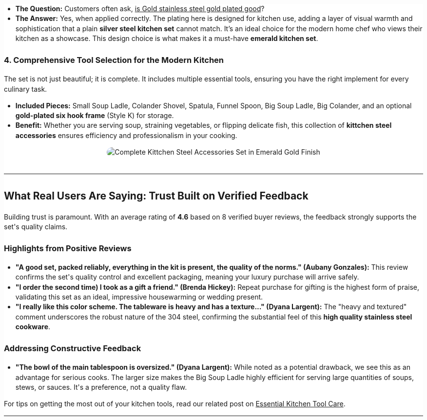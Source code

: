 * **The Question:** Customers often ask, [is Gold stainless steel gold plated good](https://www.houzz.com/photos/luxury-kitchens)?
* **The Answer:** Yes, when applied correctly. The plating here is designed for kitchen use, adding a layer of visual warmth and sophistication that a plain **silver steel kitchen set** cannot match. It’s an ideal choice for the modern home chef who views their kitchen as a showcase. This design choice is what makes it a must-have **emerald kitchen set**.

### **4. Comprehensive Tool Selection for the Modern Kitchen**

The set is not just beautiful; it is complete. It includes multiple essential tools, ensuring you have the right implement for every culinary task.

* **Included Pieces:** Small Soup Ladle, Colander Shovel, Spatula, Funnel Spoon, Big Soup Ladle, Big Colander, and an optional **gold-plated six hook frame** (Style K) for storage.
* **Benefit:** Whether you are serving soup, straining vegetables, or flipping delicate fish, this collection of **kittchen steel accessories** ensures efficiency and professionalism in your cooking.

<p align="center">
    <img src="https://cf.cjdropshipping.com/1623550196838.jpg?x-oss-process=image/resize,m_fill,w_1629,h_1629/format,webp" alt="Complete Kittchen Steel Accessories Set in Emerald Gold Finish" style="width: 80%; max-width: 600px; height: auto; border-radius: 10px; margin-bottom: 20px;">
</p>

---

## **What Real Users Are Saying: Trust Built on Verified Feedback**

Building trust is paramount. With an average rating of **4.6** based on 8 verified buyer reviews, the feedback strongly supports the set's quality claims.

### **Highlights from Positive Reviews**

* **"A good set, packed reliably, everything in the kit is present, the quality of the norms." (Aubany Gonzales):** This review confirms the set's quality control and excellent packaging, meaning your luxury purchase will arrive safely.
* **"I order the second time) I took as a gift a friend." (Brenda Hickey):** Repeat purchase for gifting is the highest form of praise, validating this set as an ideal, impressive housewarming or wedding present.
* **"I really like this color scheme. The tableware is heavy and has a texture..." (Dyana Largent):** The "heavy and textured" comment underscores the robust nature of the 304 steel, confirming the substantial feel of this **high quality stainless steel cookware**.

### **Addressing Constructive Feedback**

* **"The bowl of the main tablespoon is oversized." (Dyana Largent):** While noted as a potential drawback, we see this as an advantage for serious cooks. The larger size makes the Big Soup Ladle highly efficient for serving large quantities of soups, stews, or sauces. It's a preference, not a quality flaw.

For tips on getting the most out of your kitchen tools, read our related post on [Essential Kitchen Tool Care](https://blog.scottsqualityimprovements.store/kitchen-tool-care).

---

